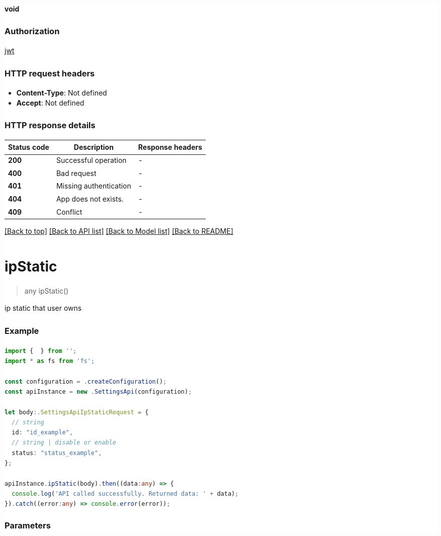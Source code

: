 **void**

### Authorization

[jwt](README.md#jwt)

### HTTP request headers

 - **Content-Type**: Not defined
 - **Accept**: Not defined


### HTTP response details
| Status code | Description | Response headers |
|-------------|-------------|------------------|
**200** | Successful operation |  -  |
**400** | Bad request |  -  |
**401** | Missing authentication |  -  |
**404** | App does not exists. |  -  |
**409** | Conflict |  -  |

[[Back to top]](#) [[Back to API list]](README.md#documentation-for-api-endpoints) [[Back to Model list]](README.md#documentation-for-models) [[Back to README]](README.md)

# **ipStatic**
> any ipStatic()

ip static that user owns

### Example


```typescript
import {  } from '';
import * as fs from 'fs';

const configuration = .createConfiguration();
const apiInstance = new .SettingsApi(configuration);

let body:.SettingsApiIpStaticRequest = {
  // string
  id: "id_example",
  // string | disable or enable
  status: "status_example",
};

apiInstance.ipStatic(body).then((data:any) => {
  console.log('API called successfully. Returned data: ' + data);
}).catch((error:any) => console.error(error));
```


### Parameters
